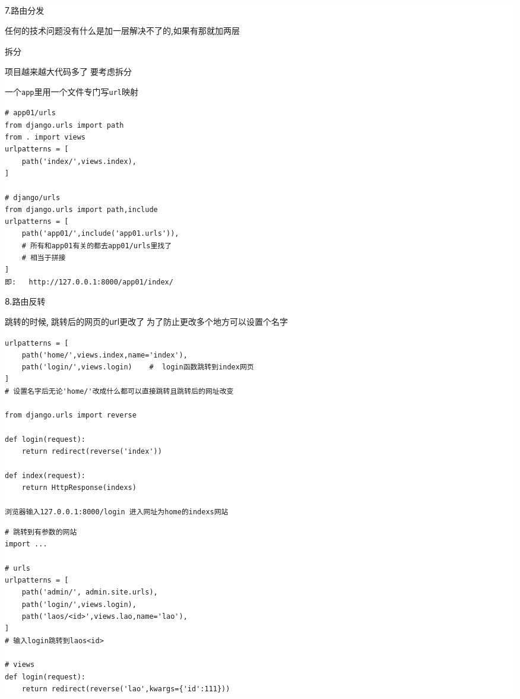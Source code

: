 

7.路由分发      

任何的技术问题没有什么是加一层解决不了的,如果有那就加两层

拆分

项目越来越大代码多了    要考虑拆分

一个`app`里用一个文件专门写`url`映射

```
# app01/urls
from django.urls import path
from . import views
urlpatterns = [
    path('index/',views.index),
]

# django/urls
from django.urls import path,include
urlpatterns = [
    path('app01/',include('app01.urls')),
    # 所有和app01有关的都去app01/urls里找了
    # 相当于拼接
]
即:   http://127.0.0.1:8000/app01/index/
```



8.路由反转

跳转的时候, 跳转后的网页的url更改了   为了防止更改多个地方可以设置个名字

```
urlpatterns = [
    path('home/',views.index,name='index'),
    path('login/',views.login)    #  login函数跳转到index网页
]
# 设置名字后无论'home/'改成什么都可以直接跳转且跳转后的网址改变

from django.urls import reverse

def login(request):
	return redirect(reverse('index'))

def index(request):
	return HttpResponse(indexs)

浏览器输入127.0.0.1:8000/login 进入网址为home的indexs网站
```



```
# 跳转到有参数的网站
import ...

# urls
urlpatterns = [
    path('admin/', admin.site.urls),
    path('login/',views.login),
    path('laos/<id>',views.lao,name='lao'),
]
# 输入login跳转到laos<id>

# views
def login(request):
    return redirect(reverse('lao',kwargs={'id':111}))
```